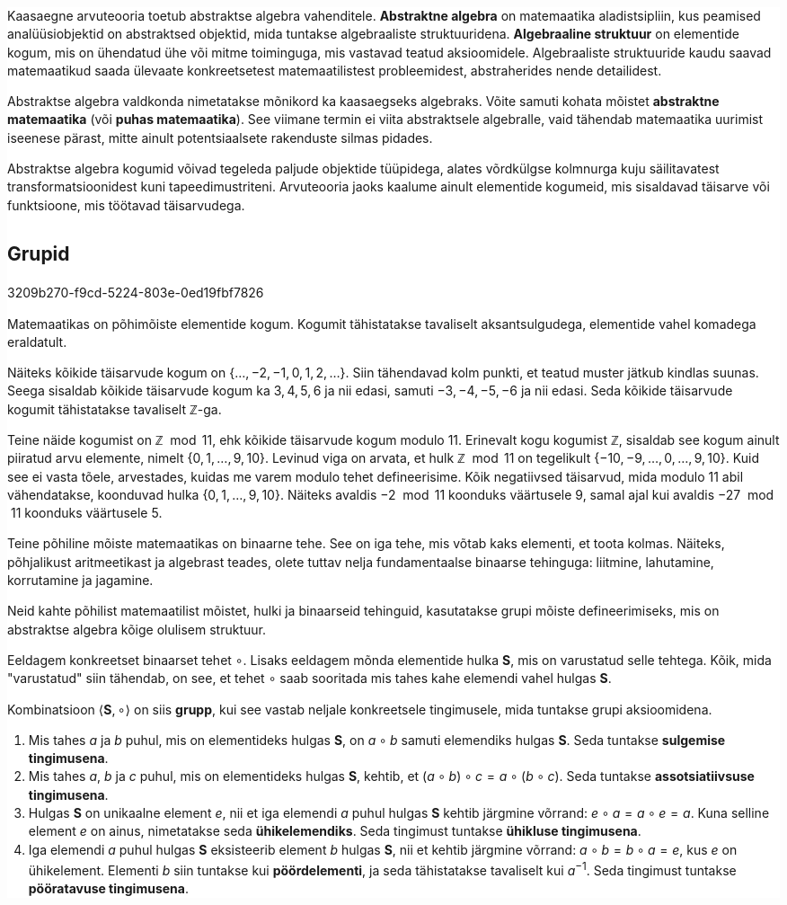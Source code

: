 Kaasaegne arvuteooria toetub abstraktse algebra vahenditele. **Abstraktne algebra** on matemaatika aladistsipliin, kus peamised analüüsiobjektid on abstraktsed objektid, mida tuntakse algebraaliste struktuuridena. **Algebraaline struktuur** on elementide kogum, mis on ühendatud ühe või mitme toiminguga, mis vastavad teatud aksioomidele. Algebraaliste struktuuride kaudu saavad matemaatikud saada ülevaate konkreetsetest matemaatilistest probleemidest, abstraherides nende detailidest.

Abstraktse algebra valdkonda nimetatakse mõnikord ka kaasaegseks algebraks. Võite samuti kohata mõistet **abstraktne matemaatika** (või **puhas matemaatika**). See viimane termin ei viita abstraktsele algebralle, vaid tähendab matemaatika uurimist iseenese pärast, mitte ainult potentsiaalsete rakenduste silmas pidades.

Abstraktse algebra kogumid võivad tegeleda paljude objektide tüüpidega, alates võrdkülgse kolmnurga kuju säilitavatest transformatsioonidest kuni tapeedimustriteni. Arvuteooria jaoks kaalume ainult elementide kogumeid, mis sisaldavad täisarve või funktsioone, mis töötavad täisarvudega.

## Grupid
<chapterId>3209b270-f9cd-5224-803e-0ed19fbf7826</chapterId>

Matemaatikas on põhimõiste elementide kogum. Kogumit tähistatakse tavaliselt aksantsulgudega, elementide vahel komadega eraldatult.

Näiteks kõikide täisarvude kogum on $\{…, -2, -1, 0, 1, 2, …\}$. Siin tähendavad kolm punkti, et teatud muster jätkub kindlas suunas. Seega sisaldab kõikide täisarvude kogum ka $3, 4, 5, 6$ ja nii edasi, samuti $-3, -4, -5, -6$ ja nii edasi. Seda kõikide täisarvude kogumit tähistatakse tavaliselt $\mathbb{Z}$-ga.

Teine näide kogumist on $\mathbb{Z} \mod 11$, ehk kõikide täisarvude kogum modulo 11. Erinevalt kogu kogumist $\mathbb{Z}$, sisaldab see kogum ainult piiratud arvu elemente, nimelt $\{0, 1, \ldots, 9, 10\}$.
Levinud viga on arvata, et hulk $\mathbb{Z} \mod 11$ on tegelikult $\{-10, -9, \ldots, 0, \ldots, 9, 10\}$. Kuid see ei vasta tõele, arvestades, kuidas me varem modulo tehet defineerisime. Kõik negatiivsed täisarvud, mida modulo 11 abil vähendatakse, koonduvad hulka $\{0, 1, \ldots, 9, 10\}$. Näiteks avaldis $-2 \mod 11$ koonduks väärtusele $9$, samal ajal kui avaldis $-27 \mod 11$ koonduks väärtusele $5$.

Teine põhiline mõiste matemaatikas on binaarne tehe. See on iga tehe, mis võtab kaks elementi, et toota kolmas. Näiteks, põhjalikust aritmeetikast ja algebrast teades, olete tuttav nelja fundamentaalse binaarse tehinguga: liitmine, lahutamine, korrutamine ja jagamine.

Neid kahte põhilist matemaatilist mõistet, hulki ja binaarseid tehinguid, kasutatakse grupi mõiste defineerimiseks, mis on abstraktse algebra kõige olulisem struktuur.

Eeldagem konkreetset binaarset tehet $\circ$. Lisaks eeldagem mõnda elementide hulka **S**, mis on varustatud selle tehtega. Kõik, mida "varustatud" siin tähendab, on see, et tehet $\circ$ saab sooritada mis tahes kahe elemendi vahel hulgas **S**.

Kombinatsioon $\langle \mathbf{S}, \circ \rangle$ on siis **grupp**, kui see vastab neljale konkreetsele tingimusele, mida tuntakse grupi aksioomidena.

1. Mis tahes $a$ ja $b$ puhul, mis on elementideks hulgas $\mathbf{S}$, on $a \circ b$ samuti elemendiks hulgas $\mathbf{S}$. Seda tuntakse **sulgemise tingimusena**.
2. Mis tahes $a$, $b$ ja $c$ puhul, mis on elementideks hulgas $\mathbf{S}$, kehtib, et $(a \circ b) \circ c = a \circ (b \circ c)$. Seda tuntakse **assotsiatiivsuse tingimusena**.
3. Hulgas $\mathbf{S}$ on unikaalne element $e$, nii et iga elemendi $a$ puhul hulgas $\mathbf{S}$ kehtib järgmine võrrand: $e \circ a = a \circ e = a$. Kuna selline element $e$ on ainus, nimetatakse seda **ühikelemendiks**. Seda tingimust tuntakse **ühikluse tingimusena**.
4. Iga elemendi $a$ puhul hulgas $\mathbf{S}$ eksisteerib element $b$ hulgas $\mathbf{S}$, nii et kehtib järgmine võrrand: $a \circ b = b \circ a = e$, kus $e$ on ühikelement. Elementi $b$ siin tuntakse kui **pöördelementi**, ja seda tähistatakse tavaliselt kui $a^{-1}$. Seda tingimust tuntakse **pööratavuse tingimusena**.
